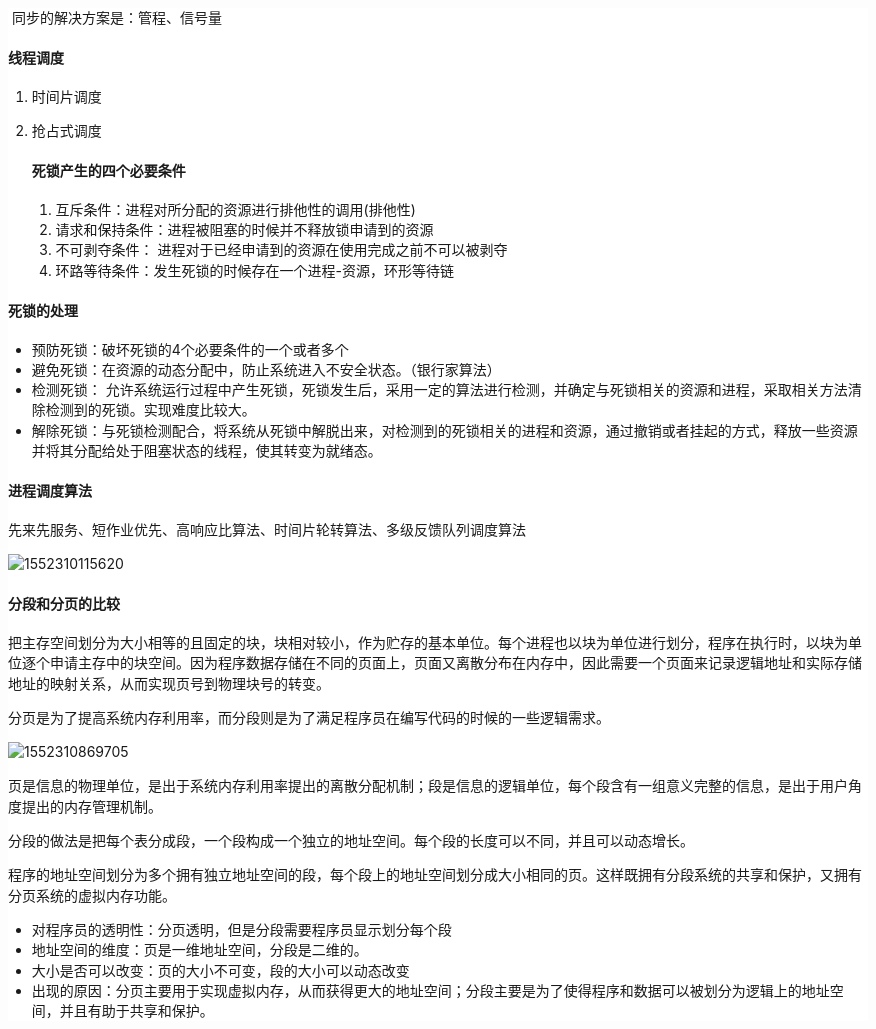 ​	同步的解决方案是：管程、信号量



#### 	线程调度

1. 时间片调度

2. 抢占式调度

   

   

   #### 死锁产生的四个必要条件	

   1. 互斥条件：进程对所分配的资源进行排他性的调用(排他性)
   2. 请求和保持条件：进程被阻塞的时候并不释放锁申请到的资源
   3. 不可剥夺条件： 进程对于已经申请到的资源在使用完成之前不可以被剥夺
   4. 环路等待条件：发生死锁的时候存在一个进程-资源，环形等待链



#### 	死锁的处理

- 预防死锁：破坏死锁的4个必要条件的一个或者多个
- 避免死锁：在资源的动态分配中，防止系统进入不安全状态。（银行家算法）
- 检测死锁： 允许系统运行过程中产生死锁，死锁发生后，采用一定的算法进行检测，并确定与死锁相关的资源和进程，采取相关方法清除检测到的死锁。实现难度比较大。
- 解除死锁：与死锁检测配合，将系统从死锁中解脱出来，对检测到的死锁相关的进程和资源，通过撤销或者挂起的方式，释放一些资源并将其分配给处于阻塞状态的线程，使其转变为就绪态。



#### 进程调度算法

​	先来先服务、短作业优先、高响应比算法、时间片轮转算法、多级反馈队列调度算法



![1552310115620](C:\Users\朱立松\AppData\Local\Temp\1552310115620.png)





#### 	分段和分页的比较

​	把主存空间划分为大小相等的且固定的块，块相对较小，作为贮存的基本单位。每个进程也以块为单位进行划分，程序在执行时，以块为单位逐个申请主存中的块空间。因为程序数据存储在不同的页面上，页面又离散分布在内存中，因此需要一个页面来记录逻辑地址和实际存储地址的映射关系，从而实现页号到物理块号的转变。

​	分页是为了提高系统内存利用率，而分段则是为了满足程序员在编写代码的时候的一些逻辑需求。

![1552310869705](C:\Users\朱立松\AppData\Local\Temp\1552310869705.png)



​	页是信息的物理单位，是出于系统内存利用率提出的离散分配机制；段是信息的逻辑单位，每个段含有一组意义完整的信息，是出于用户角度提出的内存管理机制。

​	分段的做法是把每个表分成段，一个段构成一个独立的地址空间。每个段的长度可以不同，并且可以动态增长。

​	程序的地址空间划分为多个拥有独立地址空间的段，每个段上的地址空间划分成大小相同的页。这样既拥有分段系统的共享和保护，又拥有分页系统的虚拟内存功能。

- 对程序员的透明性：分页透明，但是分段需要程序员显示划分每个段
- 地址空间的维度：页是一维地址空间，分段是二维的。
- 大小是否可以改变：页的大小不可变，段的大小可以动态改变
- 出现的原因：分页主要用于实现虚拟内存，从而获得更大的地址空间；分段主要是为了使得程序和数据可以被划分为逻辑上的地址空间，并且有助于共享和保护。
